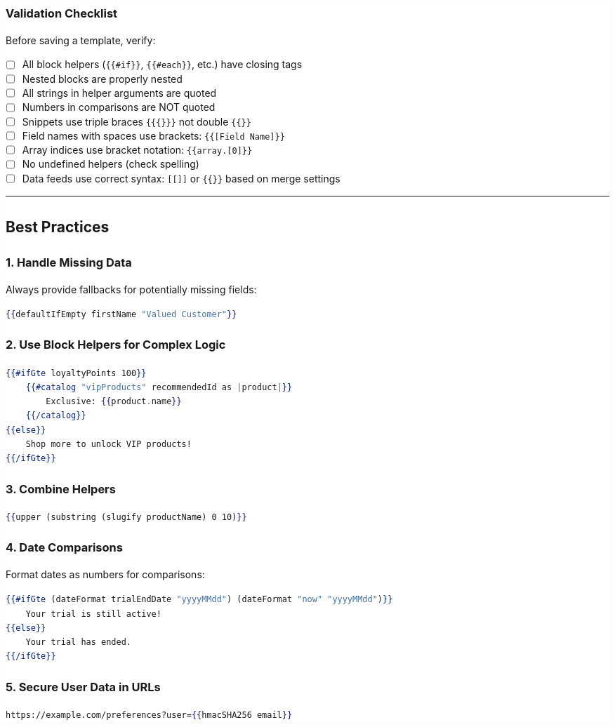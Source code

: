 
### Validation Checklist

Before saving a template, verify:
- [ ] All block helpers (`{{#if}}`, `{{#each}}`, etc.) have closing tags
- [ ] Nested blocks are properly nested
- [ ] All strings in helper arguments are quoted
- [ ] Numbers in comparisons are NOT quoted
- [ ] Snippets use triple braces `{{{}}}` not double `{{}}`
- [ ] Field names with spaces use brackets: `{{[Field Name]}}`
- [ ] Array indices use bracket notation: `{{array.[0]}}`
- [ ] No undefined helpers (check spelling)
- [ ] Data feeds use correct syntax: `[[]]` or `{{}}` based on merge settings

---

## Best Practices

### 1. Handle Missing Data
Always provide fallbacks for potentially missing fields:
```handlebars
{{defaultIfEmpty firstName "Valued Customer"}}
```

### 2. Use Block Helpers for Complex Logic
```handlebars
{{#ifGte loyaltyPoints 100}}
    {{#catalog "vipProducts" recommendedId as |product|}}
        Exclusive: {{product.name}}
    {{/catalog}}
{{else}}
    Shop more to unlock VIP products!
{{/ifGte}}
```

### 3. Combine Helpers
```handlebars
{{upper (substring (slugify productName) 0 10)}}
```

### 4. Date Comparisons
Format dates as numbers for comparisons:
```handlebars
{{#ifGte (dateFormat trialEndDate "yyyyMMdd") (dateFormat "now" "yyyyMMdd")}}
    Your trial is still active!
{{else}}
    Your trial has ended.
{{/ifGte}}
```

### 5. Secure User Data in URLs
```handlebars
https://example.com/preferences?user={{hmacSHA256 email}}
```
